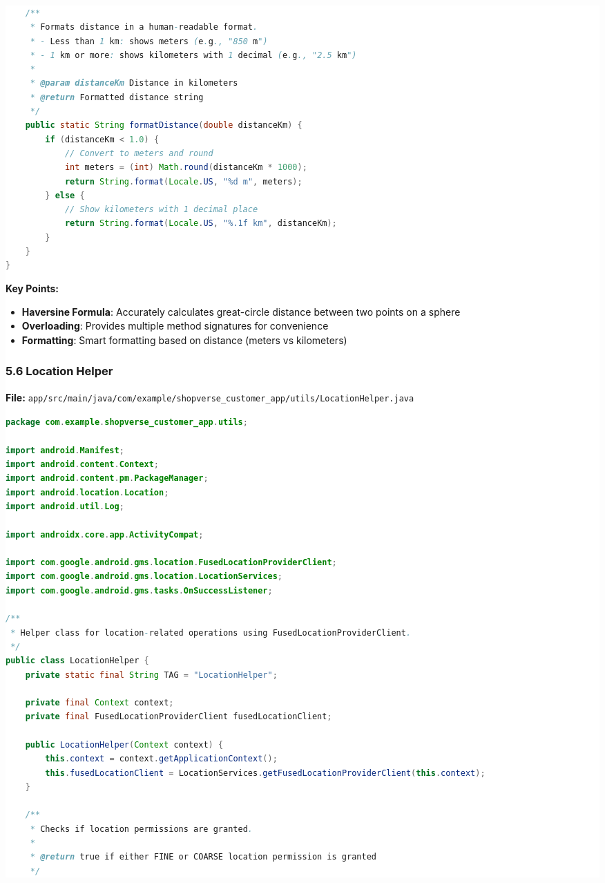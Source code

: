 ```java
    /**
     * Formats distance in a human-readable format.
     * - Less than 1 km: shows meters (e.g., "850 m")
     * - 1 km or more: shows kilometers with 1 decimal (e.g., "2.5 km")
     *
     * @param distanceKm Distance in kilometers
     * @return Formatted distance string
     */
    public static String formatDistance(double distanceKm) {
        if (distanceKm < 1.0) {
            // Convert to meters and round
            int meters = (int) Math.round(distanceKm * 1000);
            return String.format(Locale.US, "%d m", meters);
        } else {
            // Show kilometers with 1 decimal place
            return String.format(Locale.US, "%.1f km", distanceKm);
        }
    }
}
```

**Key Points:**
- **Haversine Formula**: Accurately calculates great-circle distance between two points on a sphere
- **Overloading**: Provides multiple method signatures for convenience
- **Formatting**: Smart formatting based on distance (meters vs kilometers)

### 5.6 Location Helper

**File:** `app/src/main/java/com/example/shopverse_customer_app/utils/LocationHelper.java`

```java
package com.example.shopverse_customer_app.utils;

import android.Manifest;
import android.content.Context;
import android.content.pm.PackageManager;
import android.location.Location;
import android.util.Log;

import androidx.core.app.ActivityCompat;

import com.google.android.gms.location.FusedLocationProviderClient;
import com.google.android.gms.location.LocationServices;
import com.google.android.gms.tasks.OnSuccessListener;

/**
 * Helper class for location-related operations using FusedLocationProviderClient.
 */
public class LocationHelper {
    private static final String TAG = "LocationHelper";

    private final Context context;
    private final FusedLocationProviderClient fusedLocationClient;

    public LocationHelper(Context context) {
        this.context = context.getApplicationContext();
        this.fusedLocationClient = LocationServices.getFusedLocationProviderClient(this.context);
    }

    /**
     * Checks if location permissions are granted.
     *
     * @return true if either FINE or COARSE location permission is granted
     */
```